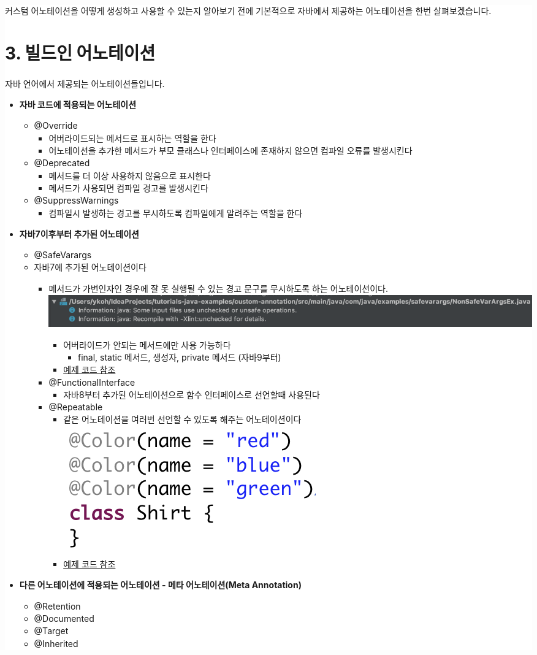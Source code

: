 커스텀 어노테이션을 어떻게 생성하고 사용할 수 있는지 알아보기 전에 기본적으로 자바에서 제공하는 어노테이션을 한번 살펴보겠습니다.

# 3. 빌드인 어노테이션
   자바 언어에서 제공되는 어노테이션들입니다.

- **자바 코드에 적용되는 어노테이션**
  - @Override
    - 어버라이드되는 메서드로 표시하는 역할을 한다
    - 어노테이션을 추가한 메서드가 부모 클래스나 인터페이스에 존재하지 않으면 컴파일 오류를 발생시킨다
  - @Deprecated
    - 메서드를 더 이상 사용하지 않음으로 표시한다
    - 메서드가 사용되면 컴파일 경고를 발생시킨다
  - @SuppressWarnings
    - 컴파일시 발생하는 경고를 무시하도록 컴파일에게 알려주는 역할을 한다

- **자바7이후부터 추가된 어노테이션**
  - @SafeVarargs
  - 자바7에 추가된 어노테이션이다 
    - 메서드가 가변인자인 경우에 잘 못 실행될 수 있는 경고 문구를 무시하도록 하는 어노테이션이다.
![](images/자바-커스텀-어노테이션-만들기/image_2.png)

    	* 어버라이드가 안되는 메서드에만 사용 가능하다
    		* final, static 메서드, 생성자, private 메서드 (자바9부터)
    	* [예제 코드 참조](https://beginnersbook.com/2018/05/java-9-safevarargs-annotation/)
    * @FunctionalInterface
    	* 자바8부터 추가된 어노테이션으로 함수 인터페이스로 선언할때 사용된다
    * @Repeatable
    	* 같은 어노테이션을 여러번 선언할 수 있도록 해주는 어노테이션이다
![](images/자바-커스텀-어노테이션-만들기/image_3.png)
    	* [예제 코드 참조](https://www.javabrahman.com/java-8/java-8-repeating-annotations-tutorial/)

- **다른 어노테이션에 적용되는 어노테이션 - 메타 어노테이션(Meta Annotation)**
  
  - @Retention
  - @Documented
  - @Target
  - @Inherited
